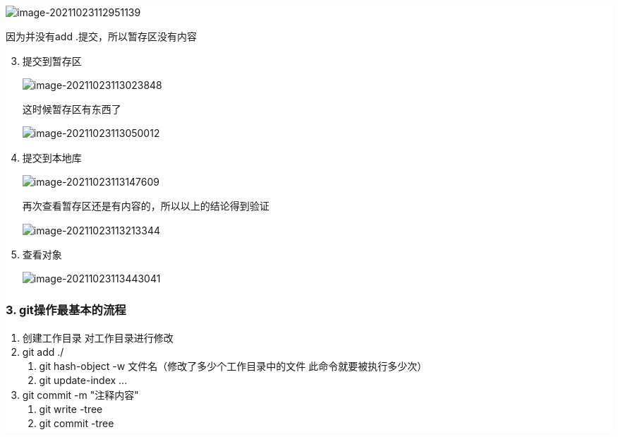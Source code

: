    ![image-20211023112951139](Git.assets/image-20211023112951139.png)

   因为并没有add .提交，所以暂存区没有内容



3. 提交到暂存区

   ![image-20211023113023848](Git.assets/image-20211023113023848.png)

   这时候暂存区有东西了

   ![image-20211023113050012](Git.assets/image-20211023113050012.png)



4. 提交到本地库

   ![image-20211023113147609](Git.assets/image-20211023113147609.png)

   再次查看暂存区还是有内容的，所以以上的结论得到验证

   ![image-20211023113213344](Git.assets/image-20211023113213344.png)





5. 查看对象

   ![image-20211023113443041](Git.assets/image-20211023113443041.png)





### 3. git操作最基本的流程

1. 创建工作目录 对工作目录进行修改
2. git add ./
   1. git hash-object -w 文件名（修改了多少个工作目录中的文件 此命令就要被执行多少次）
   2. git update-index ...
3. git commit -m "注释内容"
   1. git write -tree
   2. git commit -tree






















